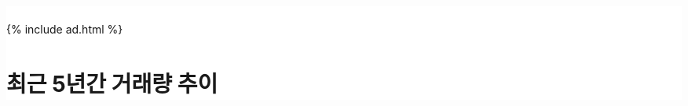
<br>
{% include ad.html %}
<br>

# 최근 5년간 거래량 추이


<div style="width:100%;">
    <canvas id="deal_progress" height="200"></canvas>
</div>

<script>
new Chart(document.getElementById("deal_progress"), {
    type: 'line',
    data: {
        labels: ['201501','201502','201503','201504','201505','201506','201507','201508','201509','201510','201511','201512','201601','201602','201603','201604','201605','201606','201607','201608','201609','201610','201611','201612','201701','201702','201703','201704','201705','201706','201707','201708','201709','201710','201711','201712','201801','201802','201803','201804','201805','201806','201807','201808','201809','201810','201811','201812','201901','201902','201903','201904','201905','201906','201907','201908','201909','201910','201911','201912','202001'],
        datasets: [{
            label: '매매',
            pointRadius: 1,
            data: [31, 32, 49, 38, 43, 33, 33, 42, 37, 37, 14, 23, 21, 19, 31, 19, 24, 25, 29, 40, 30, 43, 18, 14, 12, 18, 21, 13, 22, 28, 18, 18, 23, 15, 16, 15, 27, 34, 33, 19, 16, 15, 20, 26, 18, 16, 22, 8, 6, 9, 16, 17, 13, 11, 17, 14, 9, 21, 28, 25, 2],
            borderColor: "rgba(255, 201, 14, 1)",
            backgroundColor: "rgba(255, 201, 14, 0.5)",
            fill: false,
            lineTension: 0
        },{
            label: '전월세',
            pointRadius: 1,
            data: [33, 27, 32, 20, 26, 30, 30, 33, 22, 36, 34, 21, 23, 26, 22, 27, 16, 35, 20, 28, 22, 24, 20, 18, 13, 21, 35, 17, 23, 17, 20, 22, 22, 23, 23, 21, 43, 50, 44, 25, 24, 29, 19, 19, 24, 13, 15, 12, 13, 17, 24, 19, 28, 23, 29, 19, 17, 28, 19, 13, 1],
            borderColor: "rgba(0, 141, 185, 1)",
            backgroundColor: "rgba(0, 141, 185, 0.5)",
            fill: false,
            lineTension: 0
        }
        ]
    },
    options: {
        responsive: true,
        title: {
            display: false
        },
        tooltips: {
            mode: 'index',
            intersect: false
        },
        hover: {
            mode: 'nearest',
            intersect: true
        },
        scales: {
            xAxes: [{
                display: true,
                scaleLabel: {
                    display: true,
                    labelString: '년/월'